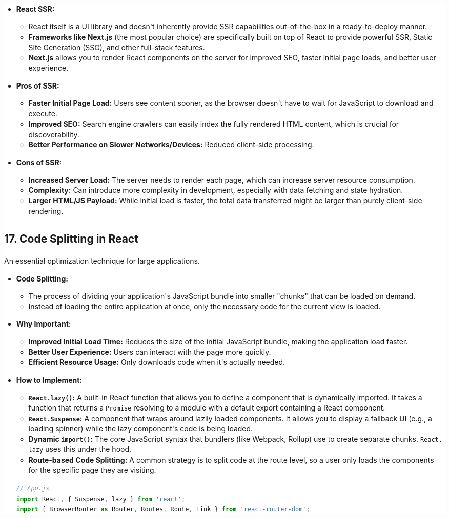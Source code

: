 * **React SSR:**
    * React itself is a UI library and doesn't inherently provide SSR capabilities out-of-the-box in a ready-to-deploy manner.
    * **Frameworks like Next.js** (the most popular choice) are specifically built on top of React to provide powerful SSR, Static Site Generation (SSG), and other full-stack features.
    * **Next.js** allows you to render React components on the server for improved SEO, faster initial page loads, and better user experience.

* **Pros of SSR:**
    * **Faster Initial Page Load:** Users see content sooner, as the browser doesn't have to wait for JavaScript to download and execute.
    * **Improved SEO:** Search engine crawlers can easily index the fully rendered HTML content, which is crucial for discoverability.
    * **Better Performance on Slower Networks/Devices:** Reduced client-side processing.

* **Cons of SSR:**
    * **Increased Server Load:** The server needs to render each page, which can increase server resource consumption.
    * **Complexity:** Can introduce more complexity in development, especially with data fetching and state hydration.
    * **Larger HTML/JS Payload:** While initial load is faster, the total data transferred might be larger than purely client-side rendering.

## 17. Code Splitting in React

An essential optimization technique for large applications.

* **Code Splitting:**
    * The process of dividing your application's JavaScript bundle into smaller "chunks" that can be loaded on demand.
    * Instead of loading the entire application at once, only the necessary code for the current view is loaded.

* **Why Important:**
    * **Improved Initial Load Time:** Reduces the size of the initial JavaScript bundle, making the application load faster.
    * **Better User Experience:** Users can interact with the page more quickly.
    * **Efficient Resource Usage:** Only downloads code when it's actually needed.

* **How to Implement:**
    * **`React.lazy()`:** A built-in React function that allows you to define a component that is dynamically imported. It takes a function that returns a `Promise` resolving to a module with a default export containing a React component.
    * **`React.Suspense`:** A component that wraps around lazily loaded components. It allows you to display a fallback UI (e.g., a loading spinner) while the lazy component's code is being loaded.
    * **Dynamic `import()`:** The core JavaScript syntax that bundlers (like Webpack, Rollup) use to create separate chunks. `React.lazy` uses this under the hood.
    * **Route-based Code Splitting:** A common strategy is to split code at the route level, so a user only loads the components for the specific page they are visiting.

    ```jsx
    // App.js
    import React, { Suspense, lazy } from 'react';
    import { BrowserRouter as Router, Routes, Route, Link } from 'react-router-dom';
